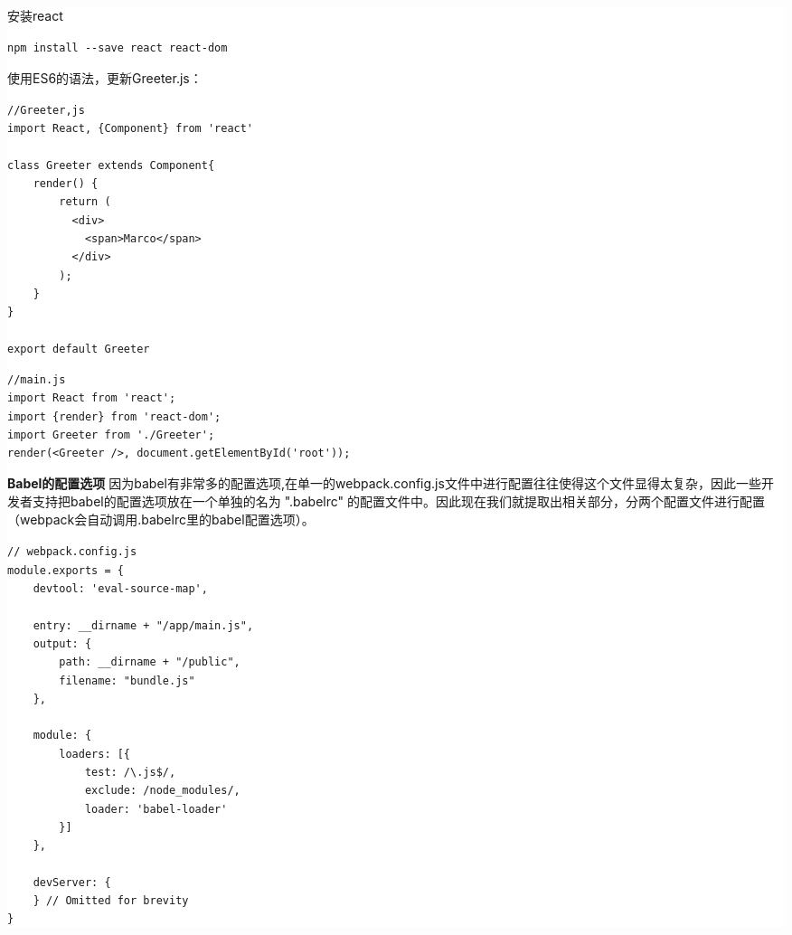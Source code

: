 安装react

```
npm install --save react react-dom
```

使用ES6的语法，更新Greeter.js：

```
//Greeter,js
import React, {Component} from 'react'

class Greeter extends Component{
    render() {
        return (
          <div>
            <span>Marco</span>
          </div>
        );
    }
}

export default Greeter
```

```
//main.js
import React from 'react';
import {render} from 'react-dom';
import Greeter from './Greeter';
render(<Greeter />, document.getElementById('root'));
```

**Babel的配置选项** 因为babel有非常多的配置选项,在单一的webpack.config.js文件中进行配置往往使得这个文件显得太复杂，因此一些开发者支持把babel的配置选项放在一个单独的名为 ".babelrc" 的配置文件中。因此现在我们就提取出相关部分，分两个配置文件进行配置（webpack会自动调用.babelrc里的babel配置选项）。

```
// webpack.config.js
module.exports = {
    devtool: 'eval-source-map',

    entry: __dirname + "/app/main.js",
    output: {
        path: __dirname + "/public",
        filename: "bundle.js"
    },

    module: {
        loaders: [{
            test: /\.js$/,
            exclude: /node_modules/,
            loader: 'babel-loader'
        }]
    },

    devServer: {
    } // Omitted for brevity
}
```
